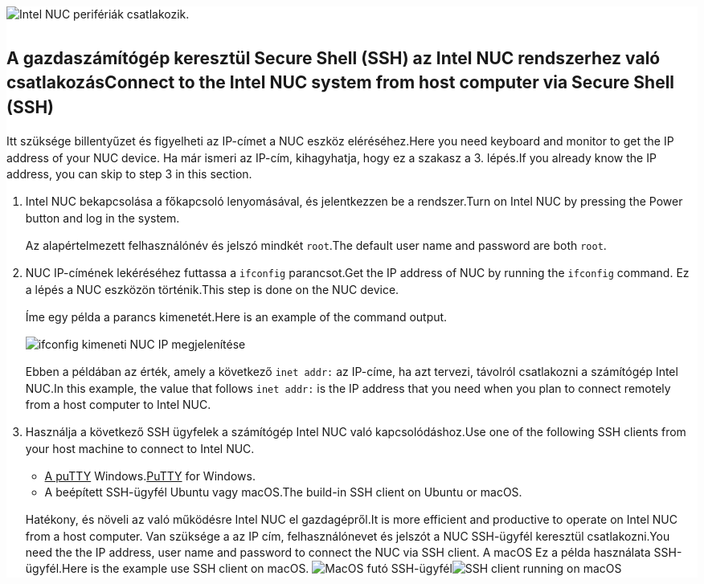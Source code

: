 ![Intel NUC perifériák csatlakozik.](media/iot-hub-gateway-kit-lessons/lesson1/nuc.png)

## <a name="connect-to-the-intel-nuc-system-from-host-computer-via-secure-shell-ssh"></a><span data-ttu-id="4cafe-129">A gazdaszámítógép keresztül Secure Shell (SSH) az Intel NUC rendszerhez való csatlakozás</span><span class="sxs-lookup"><span data-stu-id="4cafe-129">Connect to the Intel NUC system from host computer via Secure Shell (SSH)</span></span>

<span data-ttu-id="4cafe-130">Itt szüksége billentyűzet és figyelheti az IP-címet a NUC eszköz eléréséhez.</span><span class="sxs-lookup"><span data-stu-id="4cafe-130">Here you need keyboard and monitor to get the IP address of your NUC device.</span></span> <span data-ttu-id="4cafe-131">Ha már ismeri az IP-cím, kihagyhatja, hogy ez a szakasz a 3. lépés.</span><span class="sxs-lookup"><span data-stu-id="4cafe-131">If you already know the IP address, you can skip to step 3 in this section.</span></span>

1. <span data-ttu-id="4cafe-132">Intel NUC bekapcsolása a főkapcsoló lenyomásával, és jelentkezzen be a rendszer.</span><span class="sxs-lookup"><span data-stu-id="4cafe-132">Turn on Intel NUC by pressing the Power button and log in the system.</span></span>

   <span data-ttu-id="4cafe-133">Az alapértelmezett felhasználónév és jelszó mindkét `root`.</span><span class="sxs-lookup"><span data-stu-id="4cafe-133">The default user name and password are both `root`.</span></span>

2. <span data-ttu-id="4cafe-134">NUC IP-címének lekéréséhez futtassa a `ifconfig` parancsot.</span><span class="sxs-lookup"><span data-stu-id="4cafe-134">Get the IP address of NUC by running the `ifconfig` command.</span></span> <span data-ttu-id="4cafe-135">Ez a lépés a NUC eszközön történik.</span><span class="sxs-lookup"><span data-stu-id="4cafe-135">This step is done on the NUC device.</span></span>

   <span data-ttu-id="4cafe-136">Íme egy példa a parancs kimenetét.</span><span class="sxs-lookup"><span data-stu-id="4cafe-136">Here is an example of the command output.</span></span>

   ![ifconfig kimeneti NUC IP megjelenítése](media/iot-hub-gateway-kit-lessons/lesson1/ifconfig.png)

   <span data-ttu-id="4cafe-138">Ebben a példában az érték, amely a következő `inet addr:` az IP-címe, ha azt tervezi, távolról csatlakozni a számítógép Intel NUC.</span><span class="sxs-lookup"><span data-stu-id="4cafe-138">In this example, the value that follows `inet addr:` is the IP address that you need when you plan to connect remotely from a host computer to Intel NUC.</span></span>

3. <span data-ttu-id="4cafe-139">Használja a következő SSH ügyfelek a számítógép Intel NUC való kapcsolódáshoz.</span><span class="sxs-lookup"><span data-stu-id="4cafe-139">Use one of the following SSH clients from your host machine to connect to Intel NUC.</span></span>

   - <span data-ttu-id="4cafe-140">[A puTTY](http://www.putty.org/) Windows.</span><span class="sxs-lookup"><span data-stu-id="4cafe-140">[PuTTY](http://www.putty.org/) for Windows.</span></span>
   - <span data-ttu-id="4cafe-141">A beépített SSH-ügyfél Ubuntu vagy macOS.</span><span class="sxs-lookup"><span data-stu-id="4cafe-141">The build-in SSH client on Ubuntu or macOS.</span></span>

   <span data-ttu-id="4cafe-142">Hatékony, és növeli az való működésre Intel NUC el gazdagépről.</span><span class="sxs-lookup"><span data-stu-id="4cafe-142">It is more efficient and productive to operate on Intel NUC from a host computer.</span></span> <span data-ttu-id="4cafe-143">Van szüksége a az IP cím, felhasználónevet és jelszót a NUC SSH-ügyfél keresztül csatlakozni.</span><span class="sxs-lookup"><span data-stu-id="4cafe-143">You need the the IP address, user name and password to connect the NUC via SSH client.</span></span> <span data-ttu-id="4cafe-144">A macOS Ez a példa használata SSH-ügyfél.</span><span class="sxs-lookup"><span data-stu-id="4cafe-144">Here is the example use SSH client on macOS.</span></span>
   <span data-ttu-id="4cafe-145">![MacOS futó SSH-ügyfél](media/iot-hub-gateway-kit-lessons/lesson1/ssh.png)</span><span class="sxs-lookup"><span data-stu-id="4cafe-145">![SSH client running on macOS](media/iot-hub-gateway-kit-lessons/lesson1/ssh.png)</span></span>
